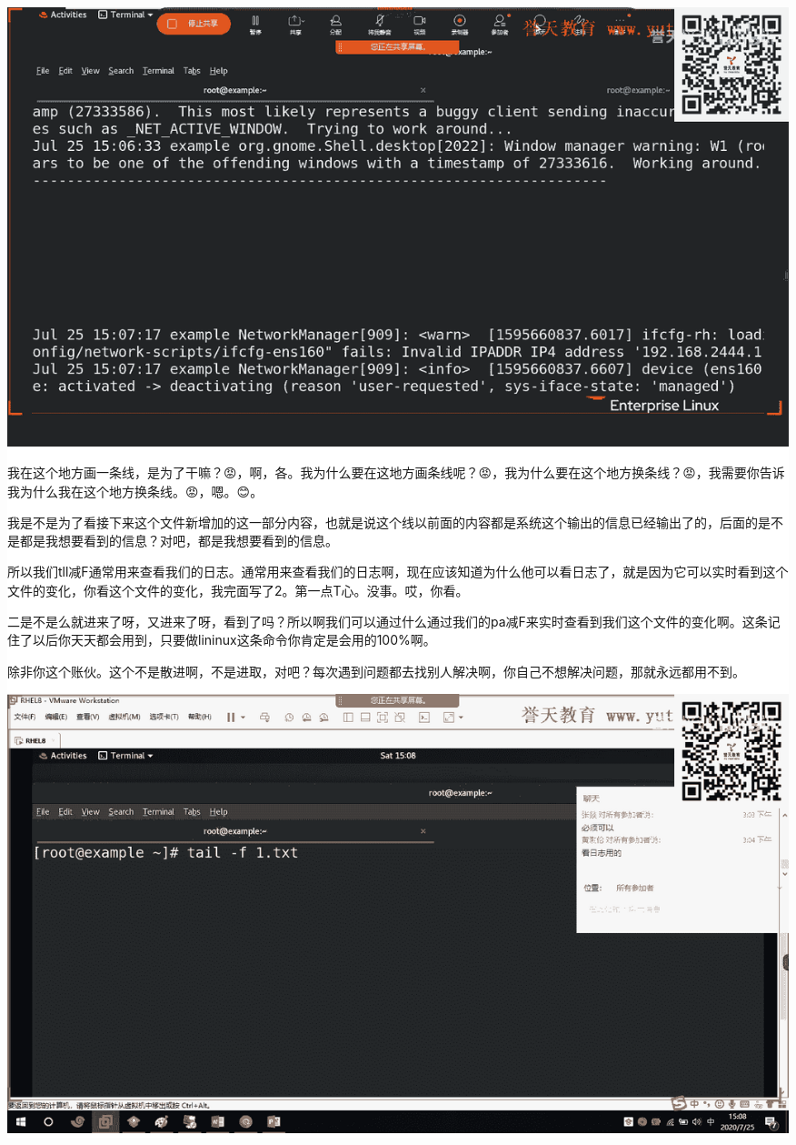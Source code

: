 ![](img/b875cddc438ee544190f7778e01a5577_190.png)

我在这个地方画一条线，是为了干嘛？😡，啊，各。我为什么要在这地方画条线呢？😡，我为什么要在这个地方换条线？😡，我需要你告诉我为什么我在这个地方换条线。😡，嗯。😊。

我是不是为了看接下来这个文件新增加的这一部分内容，也就是说这个线以前面的内容都是系统这个输出的信息已经输出了的，后面的是不是都是我想要看到的信息？对吧，都是我想要看到的信息。

所以我们tll减F通常用来查看我们的日志。通常用来查看我们的日志啊，现在应该知道为什么他可以看日志了，就是因为它可以实时看到这个文件的变化，你看这个文件的变化，我完面写了2。第一点T心。没事。哎，你看。

二是不是么就进来了呀，又进来了呀，看到了吗？所以啊我们可以通过什么通过我们的pa减F来实时查看到我们这个文件的变化啊。这条记住了以后你天天都会用到，只要做lininux这条命令你肯定是会用的100%啊。

除非你这个账伙。这个不是散进啊，不是进取，对吧？每次遇到问题都去找别人解决啊，你自己不想解决问题，那就永远都用不到。



![](img/b875cddc438ee544190f7778e01a5577_192.png)
